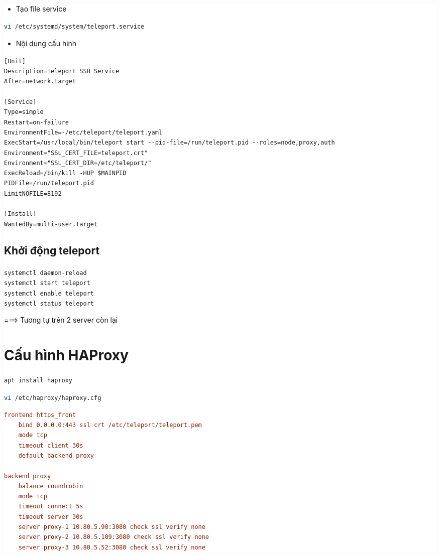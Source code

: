 - Tạo file service

```bash
vi /etc/systemd/system/teleport.service
```

- Nội dung cấu hình

```service
[Unit]
Description=Teleport SSH Service
After=network.target

[Service]
Type=simple
Restart=on-failure
EnvironmentFile=-/etc/teleport/teleport.yaml
ExecStart=/usr/local/bin/teleport start --pid-file=/run/teleport.pid --roles=node,proxy,auth
Environment="SSL_CERT_FILE=teleport.crt"
Environment="SSL_CERT_DIR=/etc/teleport/"
ExecReload=/bin/kill -HUP $MAINPID
PIDFile=/run/teleport.pid
LimitNOFILE=8192

[Install]
WantedBy=multi-user.target
```

## Khởi động teleport

```bash
systemctl daemon-reload
systemctl start teleport
systemctl enable teleport
systemctl status teleport
```

===> Tương tự trên 2 server còn lại

# Cấu hình HAProxy

```bash
apt install haproxy
```

```bash
vi /etc/haproxy/haproxy.cfg
```

```cfg
frontend https_front
    bind 0.0.0.0:443 ssl crt /etc/teleport/teleport.pem
    mode tcp
    timeout client 30s
    default_backend proxy

backend proxy
    balance roundrobin
    mode tcp
    timeout connect 5s
    timeout server 30s
    server proxy-1 10.80.5.90:3080 check ssl verify none
    server proxy-2 10.80.5.109:3080 check ssl verify none
    server proxy-3 10.80.5.52:3080 check ssl verify none
```
